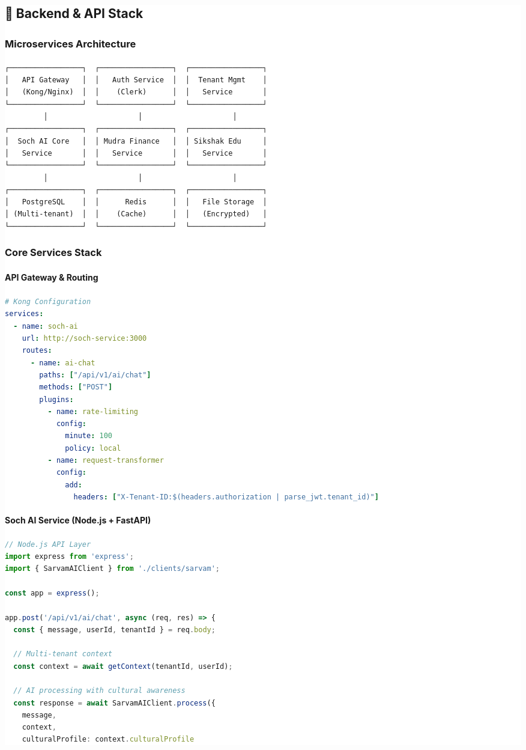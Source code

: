 ## 🔧 **Backend & API Stack**

### **Microservices Architecture**

```
┌─────────────────┐  ┌─────────────────┐  ┌─────────────────┐
│   API Gateway   │  │   Auth Service  │  │  Tenant Mgmt    │
│   (Kong/Nginx)  │  │    (Clerk)      │  │   Service       │
└─────────────────┘  └─────────────────┘  └─────────────────┘
         │                     │                     │
┌─────────────────┐  ┌─────────────────┐  ┌─────────────────┐
│  Soch AI Core   │  │ Mudra Finance   │  │ Sikshak Edu     │
│   Service       │  │   Service       │  │   Service       │
└─────────────────┘  └─────────────────┘  └─────────────────┘
         │                     │                     │
┌─────────────────┐  ┌─────────────────┐  ┌─────────────────┐
│   PostgreSQL    │  │      Redis      │  │   File Storage  │
│ (Multi-tenant)  │  │    (Cache)      │  │   (Encrypted)   │
└─────────────────┘  └─────────────────┘  └─────────────────┘
```

### **Core Services Stack**

#### **API Gateway & Routing**
```yaml
# Kong Configuration
services:
  - name: soch-ai
    url: http://soch-service:3000
    routes:
      - name: ai-chat
        paths: ["/api/v1/ai/chat"]
        methods: ["POST"]
        plugins:
          - name: rate-limiting
            config:
              minute: 100
              policy: local
          - name: request-transformer
            config:
              add:
                headers: ["X-Tenant-ID:$(headers.authorization | parse_jwt.tenant_id)"]
```

#### **Soch AI Service (Node.js + FastAPI)**
```typescript
// Node.js API Layer
import express from 'express';
import { SarvamAIClient } from './clients/sarvam';

const app = express();

app.post('/api/v1/ai/chat', async (req, res) => {
  const { message, userId, tenantId } = req.body;
  
  // Multi-tenant context
  const context = await getContext(tenantId, userId);
  
  // AI processing with cultural awareness
  const response = await SarvamAIClient.process({
    message,
    context,
    culturalProfile: context.culturalProfile
```